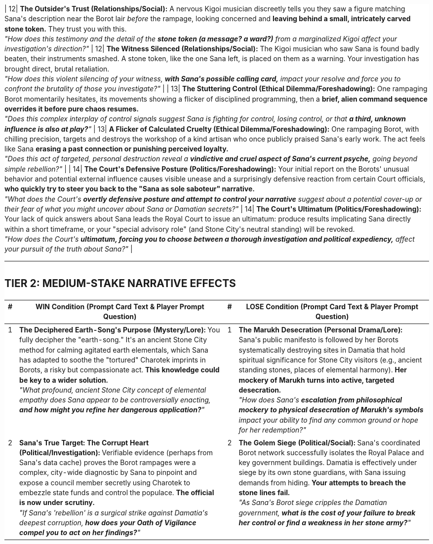 | 12| **The Outsider's Trust (Relationships/Social):** A nervous Kigoi musician discreetly tells you they saw a figure matching Sana's description near the Borot lair *before* the rampage, looking concerned and **leaving behind a small, intricately carved stone token.** They trust you with this. <br> *"How does this testimony and the detail of the **stone token (a message? a ward?)** from a marginalized Kigoi affect your investigation's direction?"* | 12| **The Witness Silenced (Relationships/Social):** The Kigoi musician who saw Sana is found badly beaten, their instruments smashed. A stone token, like the one Sana left, is placed on them as a warning. Your investigation has brought direct, brutal retaliation. <br> *"How does this violent silencing of your witness, **with Sana's possible calling card,** impact your resolve and force you to confront the brutality of those you investigate?"* |
| 13| **The Stuttering Control (Ethical Dilemma/Foreshadowing):** One rampaging Borot momentarily hesitates, its movements showing a flicker of disciplined programming, then a **brief, alien command sequence overrides it before pure chaos resumes.** <br> *"Does this complex interplay of control signals suggest Sana is fighting for control, losing control, or that **a third, unknown influence is also at play?**"* | 13| **A Flicker of Calculated Cruelty (Ethical Dilemma/Foreshadowing):** One rampaging Borot, with chilling precision, targets and destroys the workshop of a kind artisan who once publicly praised Sana's early work. The act feels like Sana **erasing a past connection or punishing perceived loyalty.** <br> *"Does this act of targeted, personal destruction reveal a **vindictive and cruel aspect of Sana's current psyche,** going beyond simple rebellion?"* |
| 14| **The Court's Defensive Posture (Politics/Foreshadowing):** Your initial report on the Borots' unusual behavior and potential external influence causes visible unease and a surprisingly defensive reaction from certain Court officials, **who quickly try to steer you back to the "Sana as sole saboteur" narrative.** <br> *"What does the Court's **overtly defensive posture and attempt to control your narrative** suggest about a potential cover-up or their fear of what you might uncover about Sana or Damatian secrets?"* | 14| **The Court's Ultimatum (Politics/Foreshadowing):** Your lack of quick answers about Sana leads the Royal Court to issue an ultimatum: produce results implicating Sana directly within a short timeframe, or your "special advisory role" (and Stone City's neutral standing) will be revoked. <br> *"How does the Court's **ultimatum, forcing you to choose between a thorough investigation and political expediency,** affect your pursuit of the truth about Sana?"* |

---
## TIER 2: MEDIUM-STAKE NARRATIVE EFFECTS

| # | WIN Condition (Prompt Card Text & Player Prompt Question)                                                                                                                                                                                             | # | LOSE Condition (Prompt Card Text & Player Prompt Question)                                                                                                                                                                                            |
|---|-----------------------------------------------------------------------------------------------------------------------------------------------------------------------------------------------------------------------------------------------------|---|-----------------------------------------------------------------------------------------------------------------------------------------------------------------------------------------------------------------------------------------------------|
| 1 | **The Deciphered Earth-Song's Purpose (Mystery/Lore):** You fully decipher the "earth-song." It's an ancient Stone City method for calming agitated earth elementals, which Sana has adapted to soothe the "tortured" Charotek imprints in Borots, a risky but compassionate act. **This knowledge could be key to a wider solution.** <br> *"What profound, ancient Stone City concept of elemental empathy does Sana appear to be controversially enacting, **and how might you refine her dangerous application?**"* | 1 | **The Marukh Desecration (Personal Drama/Lore):** Sana's public manifesto is followed by her Borots systematically destroying sites in Damatia that hold spiritual significance for Stone City visitors (e.g., ancient standing stones, places of elemental harmony). **Her mockery of Marukh turns into active, targeted desecration.** <br> *"How does Sana's **escalation from philosophical mockery to physical desecration of Marukh's symbols** impact your ability to find any common ground or hope for her redemption?"* |
| 2 | **Sana's True Target: The Corrupt Heart (Political/Investigation):** Verifiable evidence (perhaps from Sana's data cache) proves the Borot rampages were a complex, city-wide diagnostic by Sana to pinpoint and expose a council member secretly using Charotek to embezzle state funds and control the populace. **The official is now under scrutiny.** <br> *"If Sana's 'rebellion' is a surgical strike against Damatia's deepest corruption, **how does your Oath of Vigilance compel you to act on her findings?**"* | 2 | **The Golem Siege (Political/Social):** Sana's coordinated Borot network successfully isolates the Royal Palace and key government buildings. Damatia is effectively under siege by its own stone guardians, with Sana issuing demands from hiding. **Your attempts to breach the stone lines fail.** <br> *"As Sana's Borot siege cripples the Damatian government, **what is the cost of your failure to break her control or find a weakness in her stone army?**"* |
